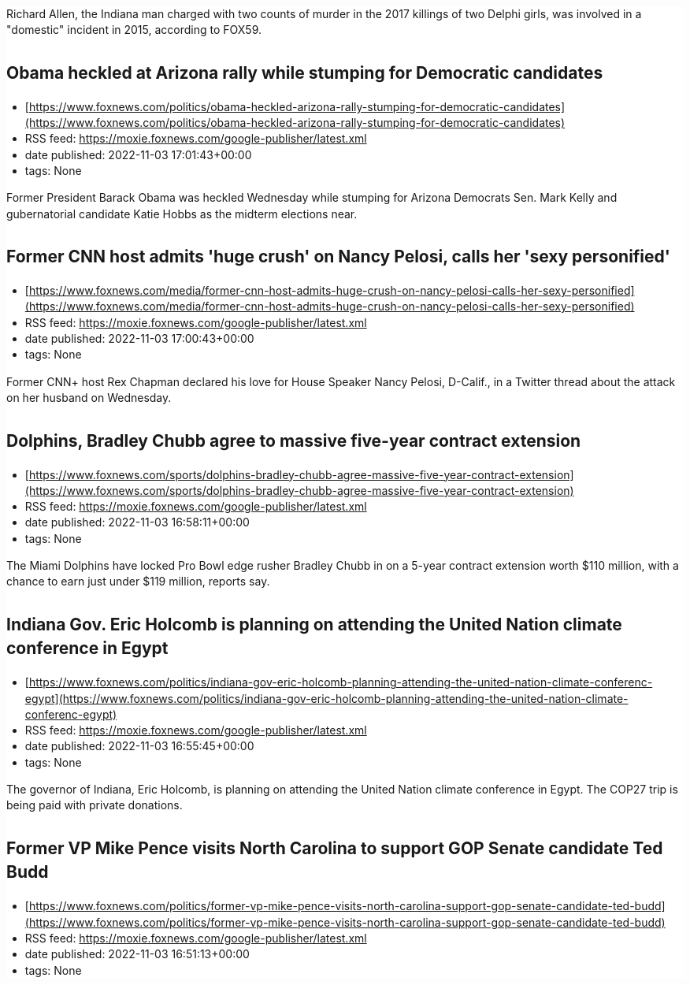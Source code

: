 Richard Allen, the Indiana man charged with two counts of murder in the 2017 killings of two Delphi girls, was involved in a "domestic" incident in 2015, according to FOX59.

## Obama heckled at Arizona rally while stumping for Democratic candidates
 - [https://www.foxnews.com/politics/obama-heckled-arizona-rally-stumping-for-democratic-candidates](https://www.foxnews.com/politics/obama-heckled-arizona-rally-stumping-for-democratic-candidates)
 - RSS feed: https://moxie.foxnews.com/google-publisher/latest.xml
 - date published: 2022-11-03 17:01:43+00:00
 - tags: None

Former President Barack Obama was heckled Wednesday while stumping for Arizona Democrats Sen. Mark Kelly and gubernatorial candidate Katie Hobbs as the midterm elections near.

## Former CNN host admits 'huge crush' on Nancy Pelosi, calls her 'sexy personified'
 - [https://www.foxnews.com/media/former-cnn-host-admits-huge-crush-on-nancy-pelosi-calls-her-sexy-personified](https://www.foxnews.com/media/former-cnn-host-admits-huge-crush-on-nancy-pelosi-calls-her-sexy-personified)
 - RSS feed: https://moxie.foxnews.com/google-publisher/latest.xml
 - date published: 2022-11-03 17:00:43+00:00
 - tags: None

Former CNN+ host Rex Chapman declared his love for House Speaker Nancy Pelosi, D-Calif., in a Twitter thread about the attack on her husband on Wednesday.

## Dolphins, Bradley Chubb agree to massive five-year contract extension
 - [https://www.foxnews.com/sports/dolphins-bradley-chubb-agree-massive-five-year-contract-extension](https://www.foxnews.com/sports/dolphins-bradley-chubb-agree-massive-five-year-contract-extension)
 - RSS feed: https://moxie.foxnews.com/google-publisher/latest.xml
 - date published: 2022-11-03 16:58:11+00:00
 - tags: None

The Miami Dolphins have locked Pro Bowl edge rusher Bradley Chubb in on a 5-year contract extension worth $110 million, with a chance to earn just under $119 million, reports say.

## Indiana Gov. Eric Holcomb is planning on attending the United Nation climate conference in Egypt
 - [https://www.foxnews.com/politics/indiana-gov-eric-holcomb-planning-attending-the-united-nation-climate-conferenc-egypt](https://www.foxnews.com/politics/indiana-gov-eric-holcomb-planning-attending-the-united-nation-climate-conferenc-egypt)
 - RSS feed: https://moxie.foxnews.com/google-publisher/latest.xml
 - date published: 2022-11-03 16:55:45+00:00
 - tags: None

The governor of Indiana, Eric Holcomb, is planning on attending the United Nation climate conference in Egypt. The COP27 trip is being paid with private donations.

## Former VP Mike Pence visits North Carolina to support GOP Senate candidate Ted Budd
 - [https://www.foxnews.com/politics/former-vp-mike-pence-visits-north-carolina-support-gop-senate-candidate-ted-budd](https://www.foxnews.com/politics/former-vp-mike-pence-visits-north-carolina-support-gop-senate-candidate-ted-budd)
 - RSS feed: https://moxie.foxnews.com/google-publisher/latest.xml
 - date published: 2022-11-03 16:51:13+00:00
 - tags: None
